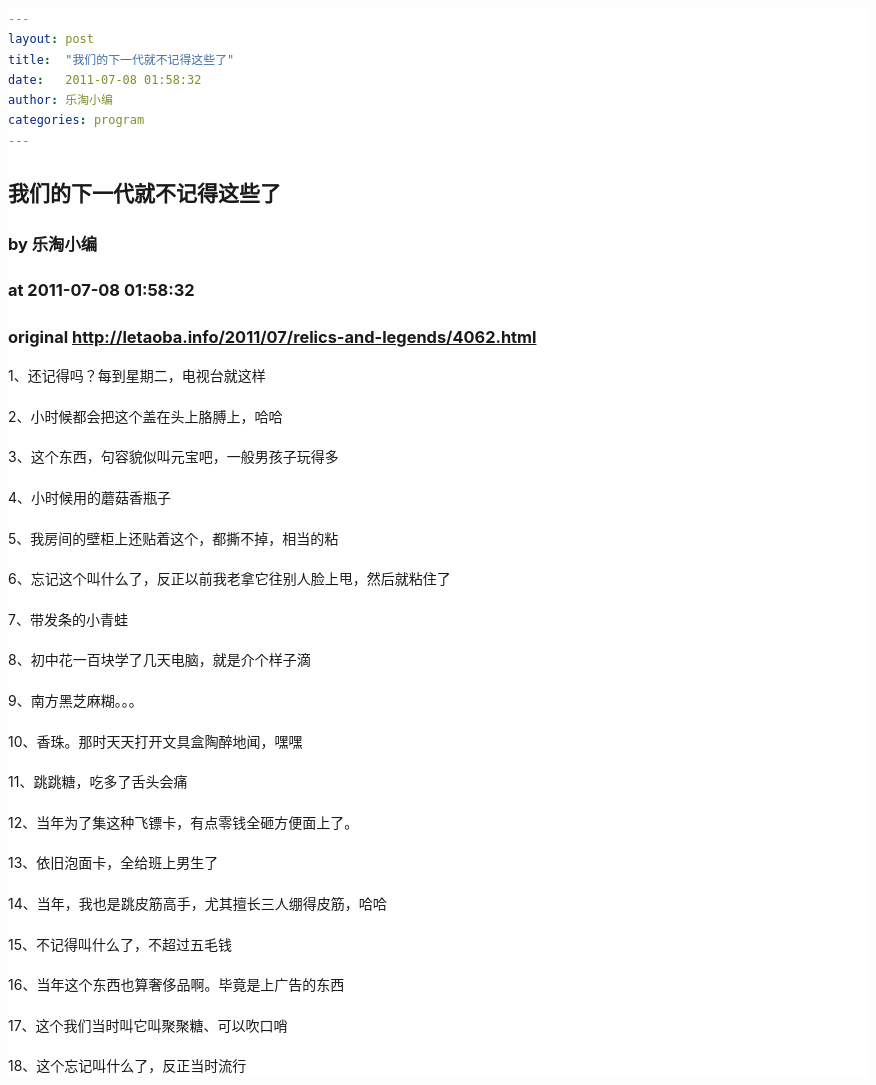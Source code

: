 ```yaml
---
layout: post
title:  "我们的下一代就不记得这些了"
date:   2011-07-08 01:58:32
author: 乐淘小编
categories: program
---
```


## 我们的下一代就不记得这些了
### by 乐淘小编
### at 2011-07-08 01:58:32
### original <http://letaoba.info/2011/07/relics-and-legends/4062.html>

<p>1、还记得吗？每到星期二，电视台就这样<br>
<img src="http://fmn.rrfmn.com/fmn055/20110120/1855/b_large_cSvq_2f30000102315c43.jpg" alt=""> <span></span><br>
2、小时候都会把这个盖在头上胳膊上，哈哈<br>
<img src="http://fmn.rrfmn.com/fmn051/20110120/1900/b_large_Krxu_749f0000516f5c44.jpg" alt=""><br>
3、这个东西，句容貌似叫元宝吧，一般男孩子玩得多<br>
<img src="http://fmn.rrfmn.com/fmn055/20110120/1900/b_large_RJY8_738a0000511e5c42.jpg" alt=""><br>
4、小时候用的蘑菇香瓶子<br>
<img src="http://fmn.xnpic.com/fmn050/20110120/1900/b_large_HIzq_2f32000187135c43.jpg" alt=""><br>
5、我房间的壁柜上还贴着这个，都撕不掉，相当的粘<br>
<img src="http://fmn.rrfmn.com/fmn046/20110120/1900/b_large_ZVUu_74a100009fea5c44.jpg" alt=""><br>
6、忘记这个叫什么了，反正以前我老拿它往别人脸上甩，然后就粘住了<br>
<img src="http://fmn.rrfmn.com/fmn048/20110120/1900/b_large_PAiB_204c000108145c3f.jpg" alt=""><br>
7、带发条的小青蛙<br>
<img src="http://fmn.rrfmn.com/fmn046/20110120/1900/b_large_jyMP_204a00009cbb5c3f.jpg" alt=""><br>
8、初中花一百块学了几天电脑，就是介个样子滴<br>
<img src="http://fmn.xnpic.com/fmn049/20110120/1900/b_large_0PKQ_739000017e5e5c42.jpg" alt=""><br>
9、南方黑芝麻糊。。。<br>
<img src="http://fmn.rrfmn.com/fmn048/20110120/1900/b_large_kidg_738c00009f075c42.jpg" alt=""><br>
10、香珠。那时天天打开文具盒陶醉地闻，嘿嘿<br>
<img src="http://fmn.rrfmn.com/fmn047/20110120/1900/b_large_x1iy_204c000108e65c3f.jpg" alt=""><br>
11、跳跳糖，吃多了舌头会痛<br>
<img src="http://fmn.rrfmn.com/fmn051/20110120/1900/b_large_m5oV_7705000005e75c41.jpg" alt=""><br>
12、当年为了集这种飞镖卡，有点零钱全砸方便面上了。<br>
<img src="http://fmn.rrfmn.com/fmn052/20110120/1900/b_large_eowr_7499000005495c44.jpg" alt=""><br>
13、依旧泡面卡，全给班上男生了<br>
<img src="http://fmn.rrfmn.com/fmn048/20110120/1900/b_large_kxsf_738c00009f455c42.jpg" alt=""><br>
14、当年，我也是跳皮筋高手，尤其擅长三人绷得皮筋，哈哈<br>
<img src="http://fmn.rrfmn.com/fmn051/20110120/1900/b_large_jNlk_2046000021de5c3f.jpg" alt=""><br>
15、不记得叫什么了，不超过五毛钱<br>
<img src="http://fmn.xnpic.com/fmn050/20110120/1900/b_large_J44z_204800004e915c3f.jpg" alt=""><br>
16、当年这个东西也算奢侈品啊。毕竟是上广告的东西<br>
<img src="http://fmn.rrfmn.com/fmn054/20110120/1900/b_large_lcHi_2f30000104605c43.jpg" alt=""><br>
17、这个我们当时叫它叫聚聚糖、可以吹口哨<br>
<img src="http://fmn.xnpic.com/fmn049/20110120/1900/b_large_qyzS_2f32000188d45c43.jpg" alt=""><br>
18、这个忘记叫什么了，反正当时流行<br>